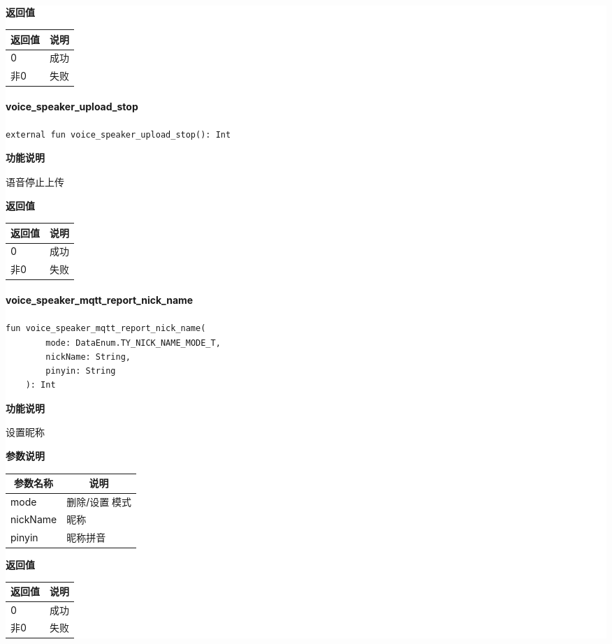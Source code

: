 **返回值**

| **返回值** | **说明**       |
| ---------- | -------------- |
| 0    | 成功       |
| 非0     | 失败 |


#### voice_speaker_upload_stop
```
external fun voice_speaker_upload_stop(): Int
```

**功能说明**

语音停止上传

**返回值**

| **返回值** | **说明**       |
| ---------- | -------------- |
| 0    | 成功       |
| 非0     | 失败 |


#### voice_speaker_mqtt_report_nick_name
```
fun voice_speaker_mqtt_report_nick_name(
        mode: DataEnum.TY_NICK_NAME_MODE_T,
        nickName: String,
        pinyin: String
    ): Int
```

**功能说明**

设置昵称

**参数说明**

| 参数名称 | 说明                                                         |
| -------- | ------------------------------------------------------------ |
| mode | 删除/设置 模式 |
| nickName | 昵称 |
| pinyin | 昵称拼音 |

**返回值**

| **返回值** | **说明**       |
| ---------- | -------------- |
| 0    | 成功       |
| 非0     | 失败 |
